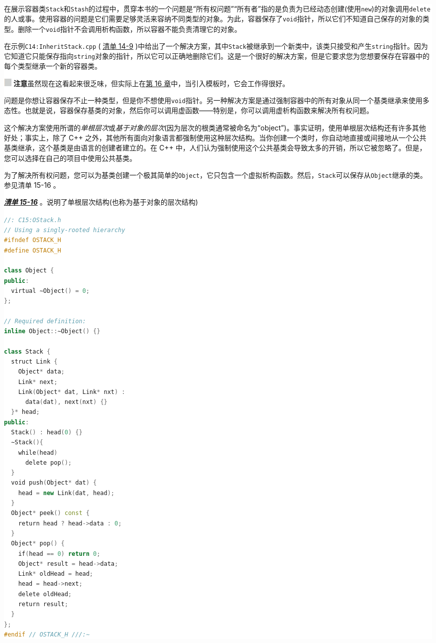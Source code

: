 在展示容器类`Stack`和`Stash`的过程中，贯穿本书的一个问题是“所有权问题”“所有者”指的是负责为已经动态创建(使用`new`)的对象调用`delete`的人或事。使用容器的问题是它们需要足够灵活来容纳不同类型的对象。为此，容器保存了`void`指针，所以它们不知道自己保存的对象的类型。删除一个`void`指针不会调用析构函数，所以容器不能负责清理它的对象。

在示例`C14:InheritStack.cpp` ( [清单 14-9](14.html#list9) )中给出了一个解决方案，其中`Stack`被继承到一个新类中，该类只接受和产生`string`指针。因为它知道它只能保存指向`string`对象的指针，所以它可以正确地删除它们。这是一个很好的解决方案，但是它要求您为您想要保存在容器中的每个类型继承一个新的容器类。

![image](img/sq.jpg) **注意**虽然现在这看起来很乏味，但实际上在[第 16 章](img/16.html)中，当引入模板时，它会工作得很好。

问题是你想让容器保存不止一种类型，但是你不想使用`void`指针。另一种解决方案是通过强制容器中的所有对象从同一个基类继承来使用多态性。也就是说，容器保存基类的对象，然后你可以调用虚函数——特别是，你可以调用虚析构函数来解决所有权问题。

这个解决方案使用所谓的*单根层次*或*基于对象的层次*(因为层次的根类通常被命名为“object”)。事实证明，使用单根层次结构还有许多其他好处；事实上，除了 C++ 之外，其他所有面向对象语言都强制使用这种层次结构。当你创建一个类时，你自动地直接或间接地从一个公共基类继承，这个基类是由语言的创建者建立的。在 C++ 中，人们认为强制使用这个公共基类会导致太多的开销，所以它被忽略了。但是，您可以选择在自己的项目中使用公共基类。

为了解决所有权问题，您可以为基类创建一个极其简单的`Object`，它只包含一个虚拟析构函数。然后，`Stack`可以保存从`Object`继承的类。参见清单 15-16 。

***[清单 15-16](#_list16)*** 。说明了单根层次结构(也称为基于对象的层次结构)

```cpp
//: C15:OStack.h
// Using a singly-rooted hierarchy
#ifndef OSTACK_H
#define OSTACK_H

class Object {
public:
  virtual ∼Object() = 0;
};

// Required definition:
inline Object::∼Object() {}

class Stack {
  struct Link {
    Object* data;
    Link* next;
    Link(Object* dat, Link* nxt) :
      data(dat), next(nxt) {}
  }* head;
public:
  Stack() : head(0) {}
  ∼Stack(){
    while(head)
      delete pop();
  }
  void push(Object* dat) {
    head = new Link(dat, head);
  }
  Object* peek() const {
    return head ? head->data : 0;
  }
  Object* pop() {
    if(head == 0) return 0;
    Object* result = head->data;
    Link* oldHead = head;
    head = head->next;
    delete oldHead;
    return result;
  }
};
#endif // OSTACK_H ///:∼
```
